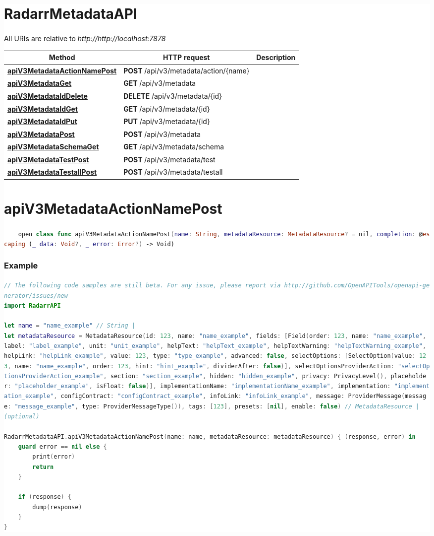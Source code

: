# RadarrMetadataAPI

All URIs are relative to *http://http://localhost:7878*

Method | HTTP request | Description
------------- | ------------- | -------------
[**apiV3MetadataActionNamePost**](RadarrMetadataAPI.md#apiv3metadataactionnamepost) | **POST** /api/v3/metadata/action/{name} | 
[**apiV3MetadataGet**](RadarrMetadataAPI.md#apiv3metadataget) | **GET** /api/v3/metadata | 
[**apiV3MetadataIdDelete**](RadarrMetadataAPI.md#apiv3metadataiddelete) | **DELETE** /api/v3/metadata/{id} | 
[**apiV3MetadataIdGet**](RadarrMetadataAPI.md#apiv3metadataidget) | **GET** /api/v3/metadata/{id} | 
[**apiV3MetadataIdPut**](RadarrMetadataAPI.md#apiv3metadataidput) | **PUT** /api/v3/metadata/{id} | 
[**apiV3MetadataPost**](RadarrMetadataAPI.md#apiv3metadatapost) | **POST** /api/v3/metadata | 
[**apiV3MetadataSchemaGet**](RadarrMetadataAPI.md#apiv3metadataschemaget) | **GET** /api/v3/metadata/schema | 
[**apiV3MetadataTestPost**](RadarrMetadataAPI.md#apiv3metadatatestpost) | **POST** /api/v3/metadata/test | 
[**apiV3MetadataTestallPost**](RadarrMetadataAPI.md#apiv3metadatatestallpost) | **POST** /api/v3/metadata/testall | 


# **apiV3MetadataActionNamePost**
```swift
    open class func apiV3MetadataActionNamePost(name: String, metadataResource: MetadataResource? = nil, completion: @escaping (_ data: Void?, _ error: Error?) -> Void)
```



### Example
```swift
// The following code samples are still beta. For any issue, please report via http://github.com/OpenAPITools/openapi-generator/issues/new
import RadarrAPI

let name = "name_example" // String | 
let metadataResource = MetadataResource(id: 123, name: "name_example", fields: [Field(order: 123, name: "name_example", label: "label_example", unit: "unit_example", helpText: "helpText_example", helpTextWarning: "helpTextWarning_example", helpLink: "helpLink_example", value: 123, type: "type_example", advanced: false, selectOptions: [SelectOption(value: 123, name: "name_example", order: 123, hint: "hint_example", dividerAfter: false)], selectOptionsProviderAction: "selectOptionsProviderAction_example", section: "section_example", hidden: "hidden_example", privacy: PrivacyLevel(), placeholder: "placeholder_example", isFloat: false)], implementationName: "implementationName_example", implementation: "implementation_example", configContract: "configContract_example", infoLink: "infoLink_example", message: ProviderMessage(message: "message_example", type: ProviderMessageType()), tags: [123], presets: [nil], enable: false) // MetadataResource |  (optional)

RadarrMetadataAPI.apiV3MetadataActionNamePost(name: name, metadataResource: metadataResource) { (response, error) in
    guard error == nil else {
        print(error)
        return
    }

    if (response) {
        dump(response)
    }
}
```
